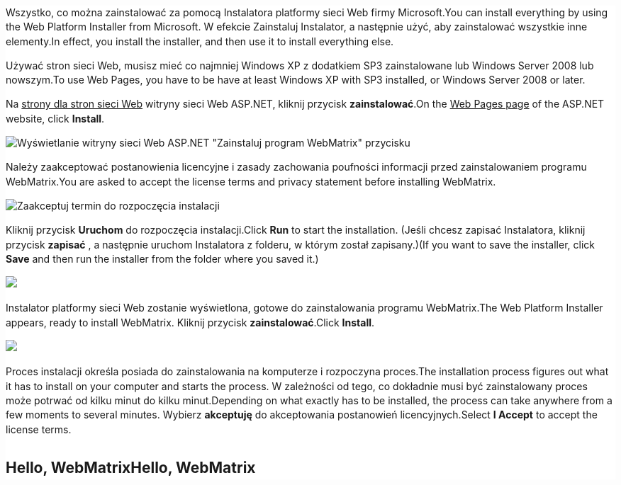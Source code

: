 <span data-ttu-id="1d2c3-198">Wszystko, co można zainstalować za pomocą Instalatora platformy sieci Web firmy Microsoft.</span><span class="sxs-lookup"><span data-stu-id="1d2c3-198">You can install everything by using the Web Platform Installer from Microsoft.</span></span> <span data-ttu-id="1d2c3-199">W efekcie Zainstaluj Instalator, a następnie użyć, aby zainstalować wszystkie inne elementy.</span><span class="sxs-lookup"><span data-stu-id="1d2c3-199">In effect, you install the installer, and then use it to install everything else.</span></span>

<span data-ttu-id="1d2c3-200">Używać stron sieci Web, musisz mieć co najmniej Windows XP z dodatkiem SP3 zainstalowane lub Windows Server 2008 lub nowszym.</span><span class="sxs-lookup"><span data-stu-id="1d2c3-200">To use Web Pages, you have to be have at least Windows XP with SP3 installed, or Windows Server 2008 or later.</span></span>

<span data-ttu-id="1d2c3-201">Na [strony dla stron sieci Web](../../../index.md) witryny sieci Web ASP.NET, kliknij przycisk **zainstalować**.</span><span class="sxs-lookup"><span data-stu-id="1d2c3-201">On the [Web Pages page](../../../index.md) of the ASP.NET website, click **Install**.</span></span>

![Wyświetlanie witryny sieci Web ASP.NET &quot;Zainstaluj program WebMatrix&quot; przycisku](getting-started/_static/image3.png)

<span data-ttu-id="1d2c3-203">Należy zaakceptować postanowienia licencyjne i zasady zachowania poufności informacji przed zainstalowaniem programu WebMatrix.</span><span class="sxs-lookup"><span data-stu-id="1d2c3-203">You are asked to accept the license terms and privacy statement before installing WebMatrix.</span></span>

![Zaakceptuj termin do rozpoczęcia instalacji](getting-started/_static/image4.png)

<span data-ttu-id="1d2c3-205">Kliknij przycisk **Uruchom** do rozpoczęcia instalacji.</span><span class="sxs-lookup"><span data-stu-id="1d2c3-205">Click **Run** to start the installation.</span></span> <span data-ttu-id="1d2c3-206">(Jeśli chcesz zapisać Instalatora, kliknij przycisk **zapisać** , a następnie uruchom Instalatora z folderu, w którym został zapisany.)</span><span class="sxs-lookup"><span data-stu-id="1d2c3-206">(If you want to save the installer, click **Save** and then run the installer from the folder where you saved it.)</span></span>

![](getting-started/_static/image5.png)

<span data-ttu-id="1d2c3-207">Instalator platformy sieci Web zostanie wyświetlona, gotowe do zainstalowania programu WebMatrix.</span><span class="sxs-lookup"><span data-stu-id="1d2c3-207">The Web Platform Installer appears, ready to install WebMatrix.</span></span> <span data-ttu-id="1d2c3-208">Kliknij przycisk **zainstalować**.</span><span class="sxs-lookup"><span data-stu-id="1d2c3-208">Click **Install**.</span></span>

![](getting-started/_static/image6.png)

<span data-ttu-id="1d2c3-209">Proces instalacji określa posiada do zainstalowania na komputerze i rozpoczyna proces.</span><span class="sxs-lookup"><span data-stu-id="1d2c3-209">The installation process figures out what it has to install on your computer and starts the process.</span></span> <span data-ttu-id="1d2c3-210">W zależności od tego, co dokładnie musi być zainstalowany proces może potrwać od kilku minut do kilku minut.</span><span class="sxs-lookup"><span data-stu-id="1d2c3-210">Depending on what exactly has to be installed, the process can take anywhere from a few moments to several minutes.</span></span> <span data-ttu-id="1d2c3-211">Wybierz **akceptuję** do akceptowania postanowień licencyjnych.</span><span class="sxs-lookup"><span data-stu-id="1d2c3-211">Select **I Accept** to accept the license terms.</span></span>

## <a name="hello-webmatrix"></a><span data-ttu-id="1d2c3-212">Hello, WebMatrix</span><span class="sxs-lookup"><span data-stu-id="1d2c3-212">Hello, WebMatrix</span></span>
